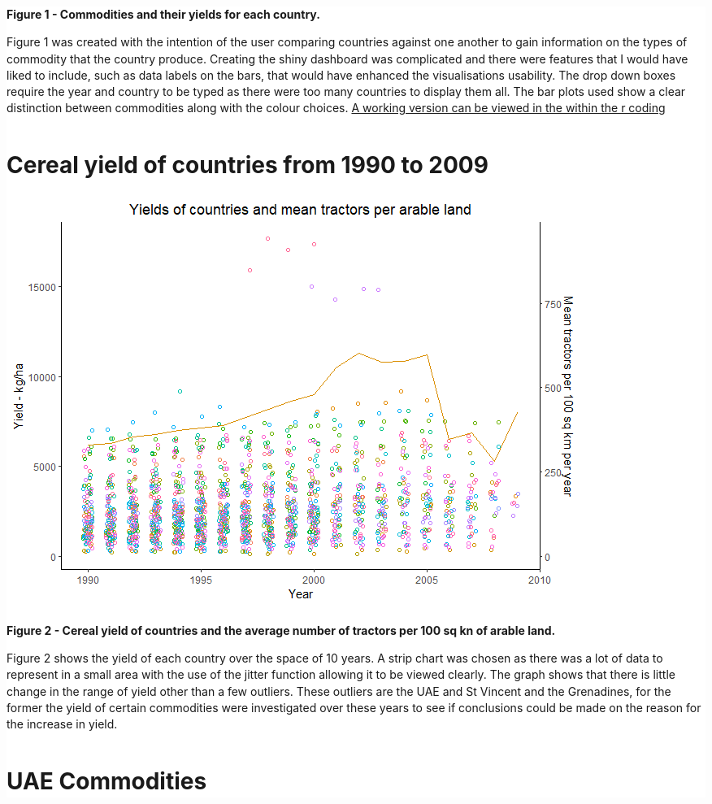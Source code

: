 **Figure 1 - Commodities and their yields for each country.**

Figure 1 was created with the intention of the user comparing countries against one another to gain information on the types of commodity that the country produce. Creating the shiny dashboard was complicated and there were features that I would have liked to include, such as data labels on the bars, that would have enhanced the visualisations usability. The drop down boxes require the year and country to be typed as there were too many countries to display them all. The bar plots used show a clear distinction between commodities along with the colour choices.
[A working version can be viewed in the within the r coding](https://github.com/BUCKERS99/C7083-Data-Visualisation/blob/main/Assignment_coding_dataviz.Rmd)

# Cereal yield of countries from 1990 to 2009
![](https://github.com/BUCKERS99/C7083-Data-Visualisation/blob/main/Images/YIELD+PLOT.png?raw=true)

**Figure 2 - Cereal yield of countries and the average number of tractors per 100 sq kn of arable land.**

Figure 2 shows the yield of each country over the space of 10 years. A strip chart was chosen as there was a lot of data to represent in a small area with the use of the jitter function allowing it to be viewed clearly. The graph shows that there is little change in the range of yield other than a few outliers. These outliers are the UAE and St Vincent and the Grenadines, for the former the yield of certain commodities were investigated over these years to see if conclusions could be made on the reason for the increase in yield. 

# UAE Commodities 